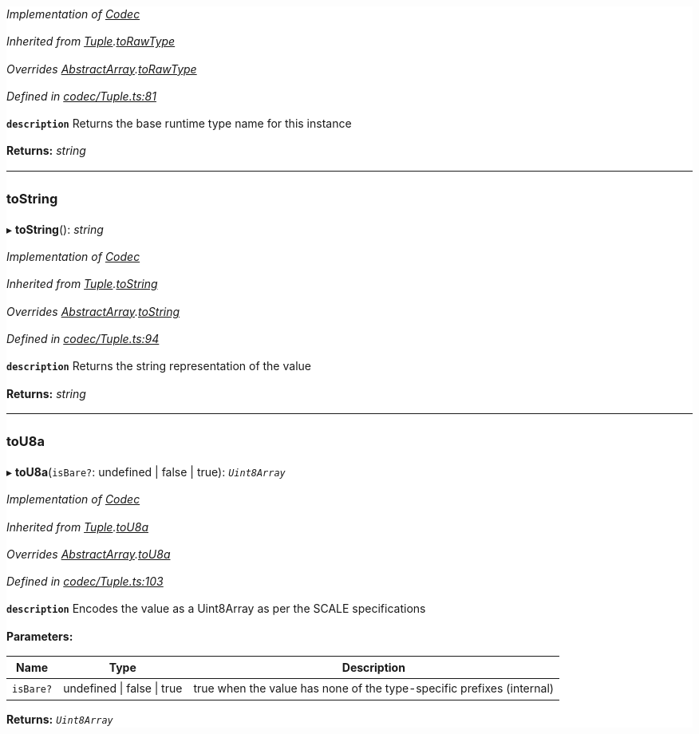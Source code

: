 *Implementation of [Codec](../interfaces/_types_.codec.md)*

*Inherited from [Tuple](_codec_tuple_.tuple.md).[toRawType](_codec_tuple_.tuple.md#torawtype)*

*Overrides [AbstractArray](_codec_abstractarray_.abstractarray.md).[toRawType](_codec_abstractarray_.abstractarray.md#abstract-torawtype)*

*Defined in [codec/Tuple.ts:81](https://github.com/polkadot-js/api/blob/ed19ba9/packages/types/src/codec/Tuple.ts#L81)*

**`description`** Returns the base runtime type name for this instance

**Returns:** *string*

___

###  toString

▸ **toString**(): *string*

*Implementation of [Codec](../interfaces/_types_.codec.md)*

*Inherited from [Tuple](_codec_tuple_.tuple.md).[toString](_codec_tuple_.tuple.md#tostring)*

*Overrides [AbstractArray](_codec_abstractarray_.abstractarray.md).[toString](_codec_abstractarray_.abstractarray.md#tostring)*

*Defined in [codec/Tuple.ts:94](https://github.com/polkadot-js/api/blob/ed19ba9/packages/types/src/codec/Tuple.ts#L94)*

**`description`** Returns the string representation of the value

**Returns:** *string*

___

###  toU8a

▸ **toU8a**(`isBare?`: undefined | false | true): *`Uint8Array`*

*Implementation of [Codec](../interfaces/_types_.codec.md)*

*Inherited from [Tuple](_codec_tuple_.tuple.md).[toU8a](_codec_tuple_.tuple.md#tou8a)*

*Overrides [AbstractArray](_codec_abstractarray_.abstractarray.md).[toU8a](_codec_abstractarray_.abstractarray.md#tou8a)*

*Defined in [codec/Tuple.ts:103](https://github.com/polkadot-js/api/blob/ed19ba9/packages/types/src/codec/Tuple.ts#L103)*

**`description`** Encodes the value as a Uint8Array as per the SCALE specifications

**Parameters:**

Name | Type | Description |
------ | ------ | ------ |
`isBare?` | undefined \| false \| true | true when the value has none of the type-specific prefixes (internal)  |

**Returns:** *`Uint8Array`*
